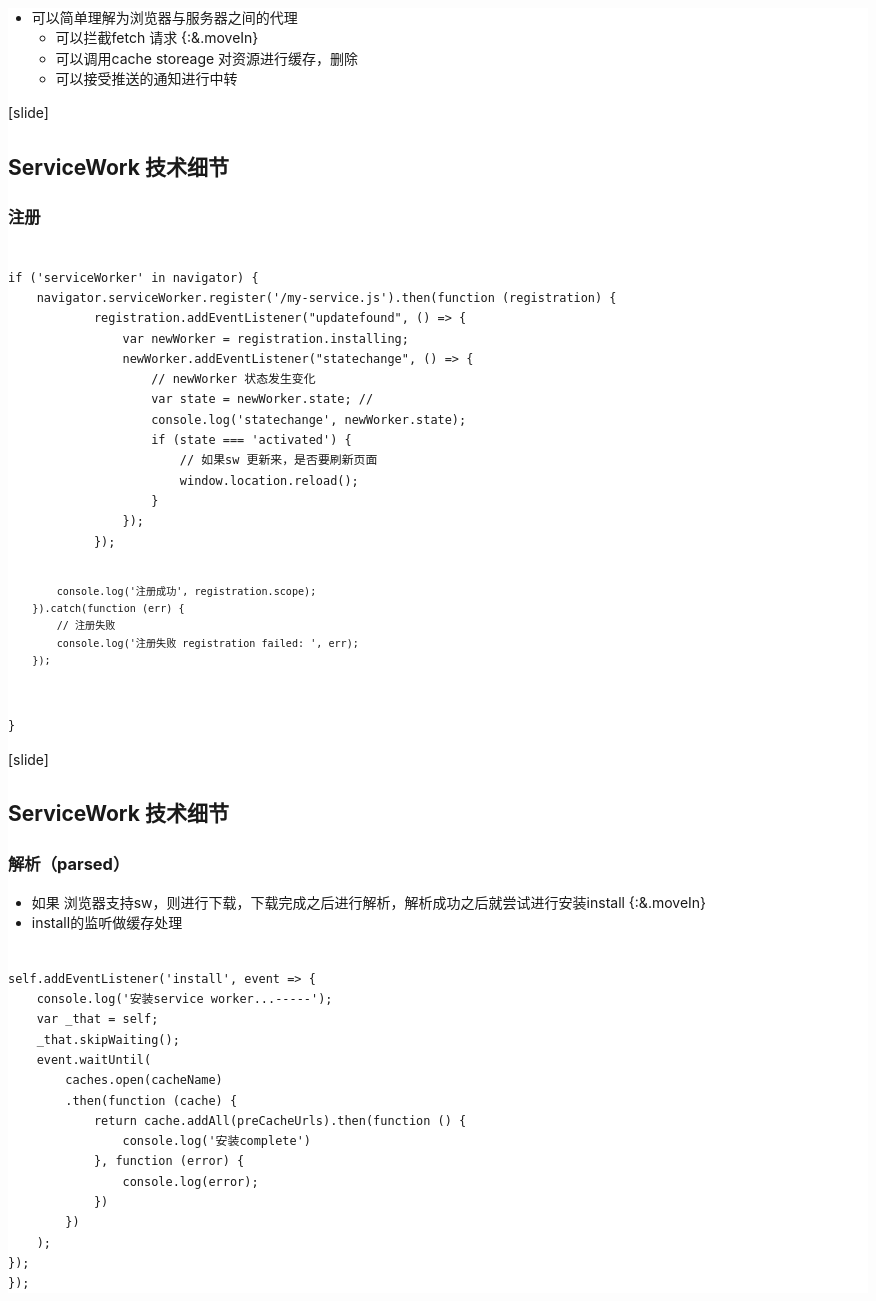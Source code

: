 
* 可以简单理解为浏览器与服务器之间的代理
    * 可以拦截fetch 请求 {:&.moveIn}
    * 可以调用cache storeage 对资源进行缓存，删除
    * 可以接受推送的通知进行中转

[slide]
## ServiceWork 技术细节
### 注册
<div class="columns-1">
    <pre><code class="javascript">
if ('serviceWorker' in navigator) {
    navigator.serviceWorker.register('/my-service.js').then(function (registration) {
            registration.addEventListener("updatefound", () => {
                var newWorker = registration.installing;
                newWorker.addEventListener("statechange", () => {
                    // newWorker 状态发生变化
                    var state = newWorker.state; // 
                    console.log('statechange', newWorker.state);
                    if (state === 'activated') {
                        // 如果sw 更新来，是否要刷新页面
                        window.location.reload();
                    }
                });
            });
    
            console.log('注册成功', registration.scope);
        }).catch(function (err) {
            // 注册失败
            console.log('注册失败 registration failed: ', err);
        });
}
    </code></pre>
</div>

[slide]
## ServiceWork 技术细节
### 解析（parsed）

* 如果 浏览器支持sw，则进行下载，下载完成之后进行解析，解析成功之后就尝试进行安装install  {:&.moveIn}
* install的监听做缓存处理

<div class="columns-1">
    <pre><code class="javascript">
self.addEventListener('install', event => {
    console.log('安装service worker...-----');
    var _that = self;
    _that.skipWaiting();
    event.waitUntil(
        caches.open(cacheName)
        .then(function (cache) {
            return cache.addAll(preCacheUrls).then(function () {
                console.log('安装complete')
            }, function (error) {
                console.log(error);
            })
        })
    );
});
});
</code></pre></div>
